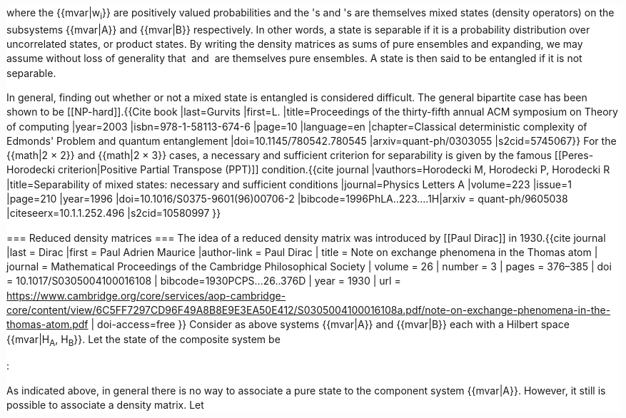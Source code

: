 where the {{mvar|w<sub>i</sub>}} are positively valued probabilities and the <math>\rho_i^A</math>'s and <math>\rho_i^B</math>'s are themselves mixed states (density operators) on the subsystems {{mvar|A}} and {{mvar|B}} respectively. In other words, a state is separable if it is a probability distribution over uncorrelated states, or product states. By writing the density matrices as sums of pure ensembles and expanding, we may assume without loss of generality that <math>\rho_i^A</math> and <math>\rho_i^B</math> are themselves pure ensembles. A state is then said to be entangled if it is not separable.

In general, finding out whether or not a mixed state is entangled is considered difficult. The general bipartite case has been shown to be [[NP-hard]].<ref>{{Cite book |last=Gurvits |first=L. |title=Proceedings of the thirty-fifth annual ACM symposium on Theory of computing |year=2003 |isbn=978-1-58113-674-6 |page=10 |language=en |chapter=Classical deterministic complexity of Edmonds' Problem and quantum entanglement |doi=10.1145/780542.780545 |arxiv=quant-ph/0303055 |s2cid=5745067}}</ref> For the {{math|2 × 2}} and {{math|2 × 3}} cases, a necessary and sufficient criterion for separability is given by the famous [[Peres-Horodecki criterion|Positive Partial Transpose (PPT)]] condition.<ref>{{cite journal |vauthors=Horodecki M, Horodecki P, Horodecki R |title=Separability of mixed states: necessary and sufficient conditions |journal=Physics Letters A |volume=223 |issue=1 |page=210 |year=1996 |doi=10.1016/S0375-9601(96)00706-2 |bibcode=1996PhLA..223....1H|arxiv = quant-ph/9605038 |citeseerx=10.1.1.252.496 |s2cid=10580997 }}</ref>

=== Reduced density matrices ===
The idea of a reduced density matrix was introduced by [[Paul Dirac]] in 1930.<ref name="Dirac1930">{{cite journal
 |last = Dirac
 |first = Paul Adrien Maurice
 |author-link = Paul Dirac
 | title = Note on exchange phenomena in the Thomas atom
 | journal = Mathematical Proceedings of the Cambridge Philosophical Society
 | volume = 26
 | number = 3
 | pages = 376–385
 | doi = 10.1017/S0305004100016108
 | bibcode=1930PCPS...26..376D
 | year = 1930
 | url = https://www.cambridge.org/core/services/aop-cambridge-core/content/view/6C5FF7297CD96F49A8B8E9E3EA50E412/S0305004100016108a.pdf/note-on-exchange-phenomena-in-the-thomas-atom.pdf
 | doi-access=free
}}</ref> Consider as above systems {{mvar|A}} and {{mvar|B}} each with a Hilbert space {{mvar|H<sub>A</sub>, H<sub>B</sub>}}. Let the state of the composite system be

: <math> |\Psi \rangle \in H_A \otimes H_B. </math>

As indicated above, in general there is no way to associate a pure state to the component system {{mvar|A}}. However, it still is possible to associate a density matrix. Let
